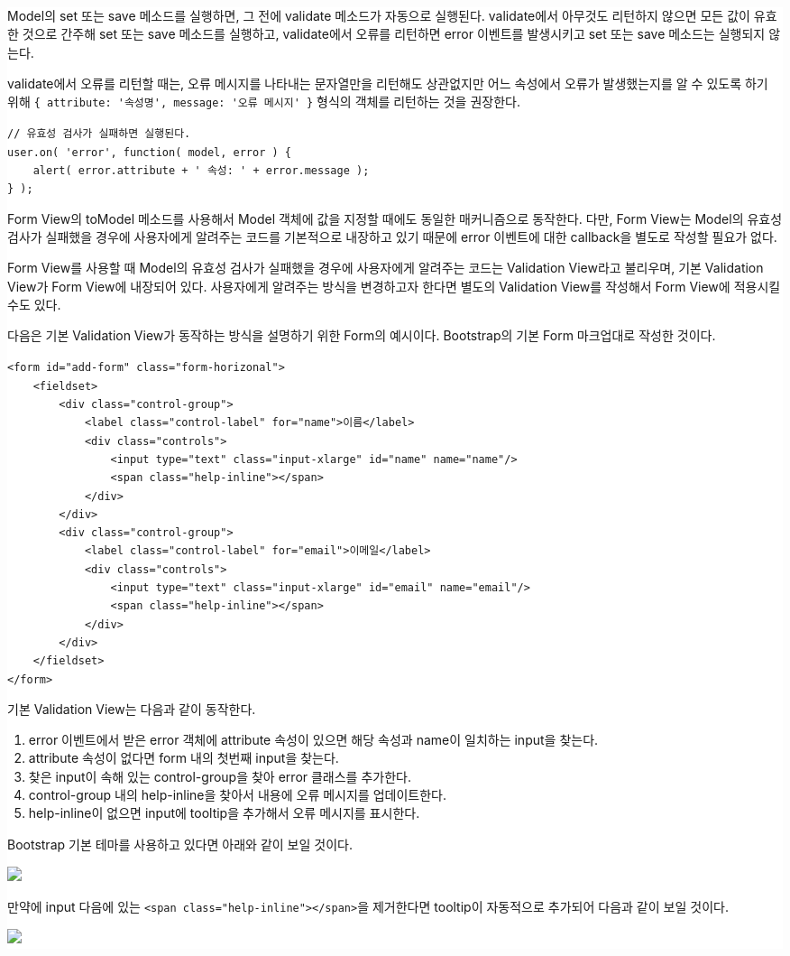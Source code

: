 Model의 set 또는 save 메소드를 실행하면, 그 전에 validate 메소드가 자동으로 실행된다. validate에서 아무것도 리턴하지 않으면 모든 값이 유효한 것으로 간주해 set 또는 save 메소드를 실행하고, validate에서 오류를 리턴하면 error 이벤트를 발생시키고 set 또는 save 메소드는 실행되지 않는다.

validate에서 오류를 리턴할 때는, 오류 메시지를 나타내는 문자열만을 리턴해도 상관없지만 어느 속성에서 오류가 발생했는지를 알 수 있도록 하기 위해 `{ attribute: '속성명', message: '오류 메시지' }` 형식의 객체를 리턴하는 것을 권장한다.

```
// 유효성 검사가 실패하면 실행된다.
user.on( 'error', function( model, error ) {
	alert( error.attribute + ' 속성: ' + error.message );
} );
```

Form View의 toModel 메소드를 사용해서 Model 객체에 값을 지정할 때에도 동일한 매커니즘으로 동작한다. 다만, Form View는 Model의 유효성 검사가 실패했을 경우에 사용자에게 알려주는 코드를 기본적으로 내장하고 있기 때문에 error 이벤트에 대한 callback을 별도로 작성할 필요가 없다.

Form View를 사용할 때 Model의 유효성 검사가 실패했을 경우에 사용자에게 알려주는 코드는 Validation View라고 불리우며, 기본 Validation View가 Form View에 내장되어 있다. 사용자에게 알려주는 방식을 변경하고자 한다면 별도의 Validation View를 작성해서 Form View에 적용시킬 수도 있다.

다음은 기본 Validation View가 동작하는 방식을 설명하기 위한 Form의 예시이다. Bootstrap의 기본 Form 마크업대로 작성한 것이다.

```
<form id="add-form" class="form-horizonal">
	<fieldset>
		<div class="control-group">
			<label class="control-label" for="name">이름</label>
			<div class="controls">
				<input type="text" class="input-xlarge" id="name" name="name"/>
				<span class="help-inline"></span>
			</div>
		</div>
		<div class="control-group">
			<label class="control-label" for="email">이메일</label>
			<div class="controls">
				<input type="text" class="input-xlarge" id="email" name="email"/>
				<span class="help-inline"></span>
			</div>
		</div>
	</fieldset>
</form>
```

기본 Validation View는 다음과 같이 동작한다.

1. error 이벤트에서 받은 error 객체에 attribute 속성이 있으면 해당 속성과 name이 일치하는 input을 찾는다.
2. attribute 속성이 없다면 form 내의 첫번째 input을 찾는다.
3. 찾은 input이 속해 있는 control-group을 찾아 error 클래스를 추가한다.
4. control-group 내의 help-inline을 찾아서 내용에 오류 메시지를 업데이트한다.
5. help-inline이 없으면 input에 tooltip을 추가해서 오류 메시지를 표시한다.

Bootstrap 기본 테마를 사용하고 있다면 아래와 같이 보일 것이다.

![](images/validation1.png?raw=true)

만약에 input 다음에 있는 `<span class="help-inline"></span>`을 제거한다면 tooltip이 자동적으로 추가되어 다음과 같이 보일 것이다.

![](images/validation2.png?raw=true)

